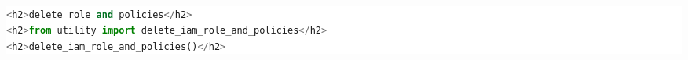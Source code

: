 
```python
<h2>delete role and policies</h2>
<h2>from utility import delete_iam_role_and_policies</h2>
<h2>delete_iam_role_and_policies()</h2>
```
